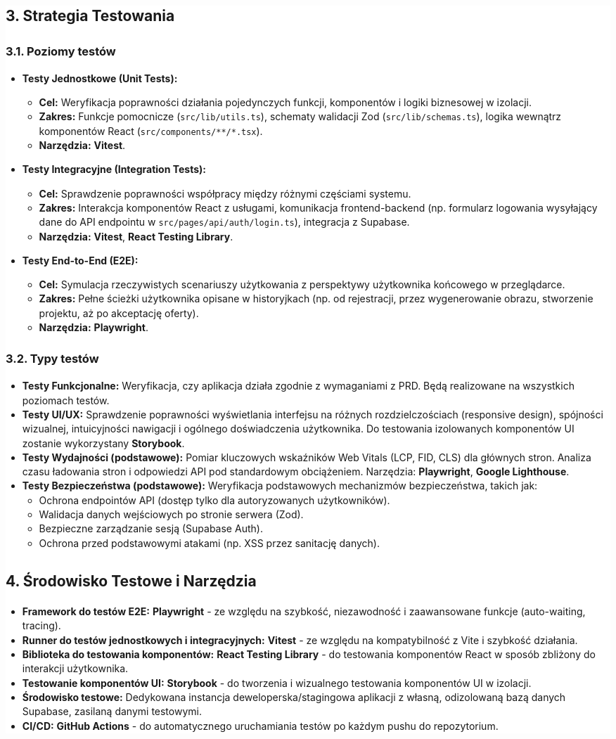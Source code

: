 ## 3. Strategia Testowania

### 3.1. Poziomy testów

- **Testy Jednostkowe (Unit Tests):**
  - **Cel:** Weryfikacja poprawności działania pojedynczych funkcji, komponentów i logiki biznesowej w izolacji.
  - **Zakres:** Funkcje pomocnicze (`src/lib/utils.ts`), schematy walidacji Zod (`src/lib/schemas.ts`), logika wewnątrz komponentów React (`src/components/**/*.tsx`).
  - **Narzędzia:** **Vitest**.

- **Testy Integracyjne (Integration Tests):**
  - **Cel:** Sprawdzenie poprawności współpracy między różnymi częściami systemu.
  - **Zakres:** Interakcja komponentów React z usługami, komunikacja frontend-backend (np. formularz logowania wysyłający dane do API endpointu w `src/pages/api/auth/login.ts`), integracja z Supabase.
  - **Narzędzia:** **Vitest**, **React Testing Library**.

- **Testy End-to-End (E2E):**
  - **Cel:** Symulacja rzeczywistych scenariuszy użytkowania z perspektywy użytkownika końcowego w przeglądarce.
  - **Zakres:** Pełne ścieżki użytkownika opisane w historyjkach (np. od rejestracji, przez wygenerowanie obrazu, stworzenie projektu, aż po akceptację oferty).
  - **Narzędzia:** **Playwright**.

### 3.2. Typy testów

- **Testy Funkcjonalne:** Weryfikacja, czy aplikacja działa zgodnie z wymaganiami z PRD. Będą realizowane na wszystkich poziomach testów.
- **Testy UI/UX:** Sprawdzenie poprawności wyświetlania interfejsu na różnych rozdzielczościach (responsive design), spójności wizualnej, intuicyjności nawigacji i ogólnego doświadczenia użytkownika. Do testowania izolowanych komponentów UI zostanie wykorzystany **Storybook**.
- **Testy Wydajności (podstawowe):** Pomiar kluczowych wskaźników Web Vitals (LCP, FID, CLS) dla głównych stron. Analiza czasu ładowania stron i odpowiedzi API pod standardowym obciążeniem. Narzędzia: **Playwright**, **Google Lighthouse**.
- **Testy Bezpieczeństwa (podstawowe):** Weryfikacja podstawowych mechanizmów bezpieczeństwa, takich jak:
  - Ochrona endpointów API (dostęp tylko dla autoryzowanych użytkowników).
  - Walidacja danych wejściowych po stronie serwera (Zod).
  - Bezpieczne zarządzanie sesją (Supabase Auth).
  - Ochrona przed podstawowymi atakami (np. XSS przez sanitację danych).

## 4. Środowisko Testowe i Narzędzia

- **Framework do testów E2E:** **Playwright** - ze względu na szybkość, niezawodność i zaawansowane funkcje (auto-waiting, tracing).
- **Runner do testów jednostkowych i integracyjnych:** **Vitest** - ze względu na kompatybilność z Vite i szybkość działania.
- **Biblioteka do testowania komponentów:** **React Testing Library** - do testowania komponentów React w sposób zbliżony do interakcji użytkownika.
- **Testowanie komponentów UI:** **Storybook** - do tworzenia i wizualnego testowania komponentów UI w izolacji.
- **Środowisko testowe:** Dedykowana instancja deweloperska/stagingowa aplikacji z własną, odizolowaną bazą danych Supabase, zasilaną danymi testowymi.
- **CI/CD:** **GitHub Actions** - do automatycznego uruchamiania testów po każdym pushu do repozytorium.
